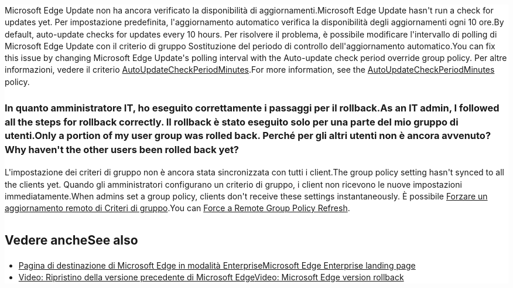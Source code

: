 <span data-ttu-id="3929c-208">Microsoft Edge Update non ha ancora verificato la disponibilità di aggiornamenti.</span><span class="sxs-lookup"><span data-stu-id="3929c-208">Microsoft Edge Update hasn't run a check for updates yet.</span></span> <span data-ttu-id="3929c-209">Per impostazione predefinita, l'aggiornamento automatico verifica la disponibilità degli aggiornamenti ogni 10 ore.</span><span class="sxs-lookup"><span data-stu-id="3929c-209">By default, auto-update checks for updates every 10 hours.</span></span> <span data-ttu-id="3929c-210">Per risolvere il problema, è possibile modificare l'intervallo di polling di Microsoft Edge Update con il criterio di gruppo Sostituzione del periodo di controllo dell'aggiornamento automatico.</span><span class="sxs-lookup"><span data-stu-id="3929c-210">You can fix this issue by changing Microsoft Edge Update's polling interval with the Auto-update check period override group policy.</span></span> <span data-ttu-id="3929c-211">Per altre informazioni, vedere il criterio [AutoUpdateCheckPeriodMinutes](./microsoft-edge-update-policies.md#autoupdatecheckperiodminutes).</span><span class="sxs-lookup"><span data-stu-id="3929c-211">For more information, see the [AutoUpdateCheckPeriodMinutes](./microsoft-edge-update-policies.md#autoupdatecheckperiodminutes) policy.</span></span>

### <a name="as-an-it-admin-i-followed-all-the-steps-for-rollback-correctly-only-a-portion-of-my-user-group-was-rolled-back-why-havent-the-other-users-been-rolled-back-yet"></a><span data-ttu-id="3929c-212">In quanto amministratore IT, ho eseguito correttamente i passaggi per il rollback.</span><span class="sxs-lookup"><span data-stu-id="3929c-212">As an IT admin, I followed all the steps for rollback correctly.</span></span> <span data-ttu-id="3929c-213">Il rollback è stato eseguito solo per una parte del mio gruppo di utenti.</span><span class="sxs-lookup"><span data-stu-id="3929c-213">Only a portion of my user group was rolled back.</span></span> <span data-ttu-id="3929c-214">Perché per gli altri utenti non è ancora avvenuto?</span><span class="sxs-lookup"><span data-stu-id="3929c-214">Why haven't the other users been rolled back yet?</span></span>

<span data-ttu-id="3929c-215">L'impostazione dei criteri di gruppo non è ancora stata sincronizzata con tutti i client.</span><span class="sxs-lookup"><span data-stu-id="3929c-215">The group policy setting hasn't synced to all the clients yet.</span></span> <span data-ttu-id="3929c-216">Quando gli amministratori configurano un criterio di gruppo, i client non ricevono le nuove impostazioni immediatamente.</span><span class="sxs-lookup"><span data-stu-id="3929c-216">When admins set a group policy, clients don't receive these settings instantaneously.</span></span> <span data-ttu-id="3929c-217">È possibile [Forzare un aggiornamento remoto di Criteri di gruppo](/previous-versions/windows/it-pro/windows-server-2012-r2-and-2012/jj134201(v=ws.11)).</span><span class="sxs-lookup"><span data-stu-id="3929c-217">You can [Force a Remote Group Policy Refresh](/previous-versions/windows/it-pro/windows-server-2012-r2-and-2012/jj134201(v=ws.11)).</span></span>

## <a name="see-also"></a><span data-ttu-id="3929c-218">Vedere anche</span><span class="sxs-lookup"><span data-stu-id="3929c-218">See also</span></span>

- [<span data-ttu-id="3929c-219">Pagina di destinazione di Microsoft Edge in modalità Enterprise</span><span class="sxs-lookup"><span data-stu-id="3929c-219">Microsoft Edge Enterprise landing page</span></span>](https://aka.ms/EdgeEnterprise)
- [<span data-ttu-id="3929c-220">Video: Ripristino della versione precedente di Microsoft Edge</span><span class="sxs-lookup"><span data-stu-id="3929c-220">Video: Microsoft Edge version rollback</span></span>](microsoft-edge-video-version-rollback.md)